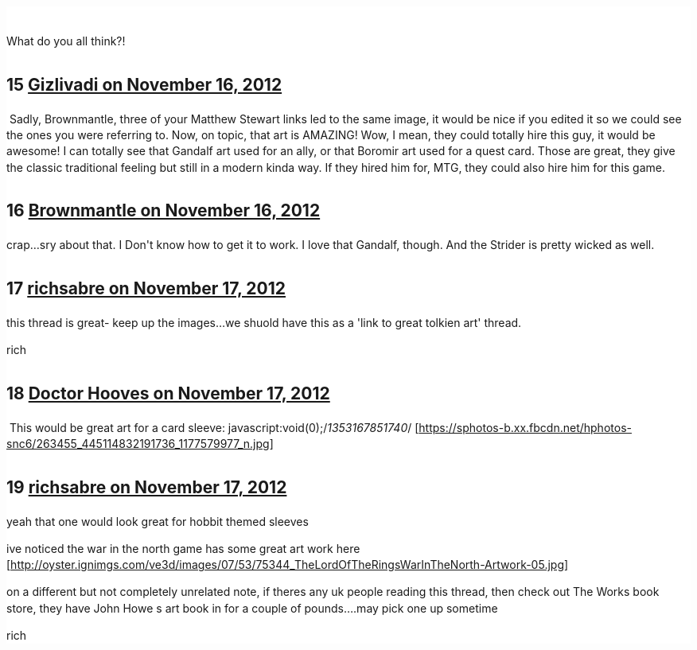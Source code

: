  

What do you all think?!

## 15 [Gizlivadi on November 16, 2012](https://community.fantasyflightgames.com/topic/73710-playmat/?do=findComment&comment=724569)

 Sadly, Brownmantle, three of your Matthew Stewart links led to the same image, it would be nice if you edited it so we could see the ones you were referring to. Now, on topic, that art is AMAZING! Wow, I mean, they could totally hire this guy, it would be awesome! I can totally see that Gandalf art used for an ally, or that Boromir art used for a quest card. Those are great, they give the classic traditional feeling but still in a modern kinda way. If they hired him for, MTG, they could also hire him for this game.

## 16 [Brownmantle on November 16, 2012](https://community.fantasyflightgames.com/topic/73710-playmat/?do=findComment&comment=724586)

crap…sry about that. I Don't know how to get it to work. I love that Gandalf, though. And the Strider is pretty wicked as well.

## 17 [richsabre on November 17, 2012](https://community.fantasyflightgames.com/topic/73710-playmat/?do=findComment&comment=724758)

this thread is great- keep up the images…we shuold have this as a 'link to great tolkien art' thread.

rich

## 18 [Doctor Hooves on November 17, 2012](https://community.fantasyflightgames.com/topic/73710-playmat/?do=findComment&comment=724787)

 This would be great art for a card sleeve: javascript:void(0);/*1353167851740*/ [https://sphotos-b.xx.fbcdn.net/hphotos-snc6/263455_445114832191736_1177579977_n.jpg]

## 19 [richsabre on November 17, 2012](https://community.fantasyflightgames.com/topic/73710-playmat/?do=findComment&comment=724827)

yeah that one would look great for hobbit themed sleeves

ive noticed the war in the north game has some great art work here [http://oyster.ignimgs.com/ve3d/images/07/53/75344_TheLordOfTheRingsWarInTheNorth-Artwork-05.jpg]

on a different but not completely unrelated note, if theres any uk people reading this thread, then check out The Works book store, they have John Howe s art book in for a couple of pounds….may pick one up sometime

rich
